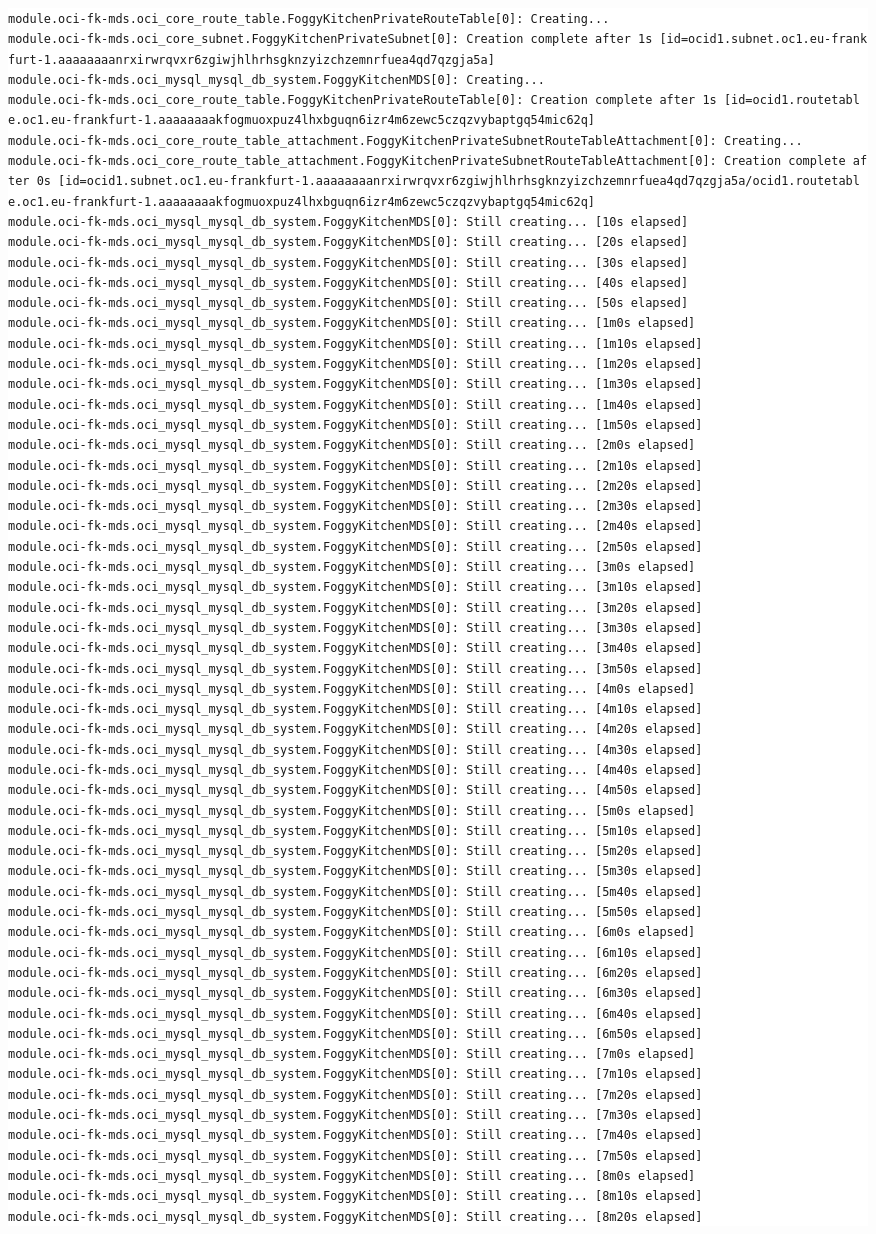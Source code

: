 ```
module.oci-fk-mds.oci_core_route_table.FoggyKitchenPrivateRouteTable[0]: Creating...
module.oci-fk-mds.oci_core_subnet.FoggyKitchenPrivateSubnet[0]: Creation complete after 1s [id=ocid1.subnet.oc1.eu-frankfurt-1.aaaaaaaanrxirwrqvxr6zgiwjhlhrhsgknzyizchzemnrfuea4qd7qzgja5a]
module.oci-fk-mds.oci_mysql_mysql_db_system.FoggyKitchenMDS[0]: Creating...
module.oci-fk-mds.oci_core_route_table.FoggyKitchenPrivateRouteTable[0]: Creation complete after 1s [id=ocid1.routetable.oc1.eu-frankfurt-1.aaaaaaaakfogmuoxpuz4lhxbguqn6izr4m6zewc5czqzvybaptgq54mic62q]
module.oci-fk-mds.oci_core_route_table_attachment.FoggyKitchenPrivateSubnetRouteTableAttachment[0]: Creating...
module.oci-fk-mds.oci_core_route_table_attachment.FoggyKitchenPrivateSubnetRouteTableAttachment[0]: Creation complete after 0s [id=ocid1.subnet.oc1.eu-frankfurt-1.aaaaaaaanrxirwrqvxr6zgiwjhlhrhsgknzyizchzemnrfuea4qd7qzgja5a/ocid1.routetable.oc1.eu-frankfurt-1.aaaaaaaakfogmuoxpuz4lhxbguqn6izr4m6zewc5czqzvybaptgq54mic62q]
module.oci-fk-mds.oci_mysql_mysql_db_system.FoggyKitchenMDS[0]: Still creating... [10s elapsed]
module.oci-fk-mds.oci_mysql_mysql_db_system.FoggyKitchenMDS[0]: Still creating... [20s elapsed]
module.oci-fk-mds.oci_mysql_mysql_db_system.FoggyKitchenMDS[0]: Still creating... [30s elapsed]
module.oci-fk-mds.oci_mysql_mysql_db_system.FoggyKitchenMDS[0]: Still creating... [40s elapsed]
module.oci-fk-mds.oci_mysql_mysql_db_system.FoggyKitchenMDS[0]: Still creating... [50s elapsed]
module.oci-fk-mds.oci_mysql_mysql_db_system.FoggyKitchenMDS[0]: Still creating... [1m0s elapsed]
module.oci-fk-mds.oci_mysql_mysql_db_system.FoggyKitchenMDS[0]: Still creating... [1m10s elapsed]
module.oci-fk-mds.oci_mysql_mysql_db_system.FoggyKitchenMDS[0]: Still creating... [1m20s elapsed]
module.oci-fk-mds.oci_mysql_mysql_db_system.FoggyKitchenMDS[0]: Still creating... [1m30s elapsed]
module.oci-fk-mds.oci_mysql_mysql_db_system.FoggyKitchenMDS[0]: Still creating... [1m40s elapsed]
module.oci-fk-mds.oci_mysql_mysql_db_system.FoggyKitchenMDS[0]: Still creating... [1m50s elapsed]
module.oci-fk-mds.oci_mysql_mysql_db_system.FoggyKitchenMDS[0]: Still creating... [2m0s elapsed]
module.oci-fk-mds.oci_mysql_mysql_db_system.FoggyKitchenMDS[0]: Still creating... [2m10s elapsed]
module.oci-fk-mds.oci_mysql_mysql_db_system.FoggyKitchenMDS[0]: Still creating... [2m20s elapsed]
module.oci-fk-mds.oci_mysql_mysql_db_system.FoggyKitchenMDS[0]: Still creating... [2m30s elapsed]
module.oci-fk-mds.oci_mysql_mysql_db_system.FoggyKitchenMDS[0]: Still creating... [2m40s elapsed]
module.oci-fk-mds.oci_mysql_mysql_db_system.FoggyKitchenMDS[0]: Still creating... [2m50s elapsed]
module.oci-fk-mds.oci_mysql_mysql_db_system.FoggyKitchenMDS[0]: Still creating... [3m0s elapsed]
module.oci-fk-mds.oci_mysql_mysql_db_system.FoggyKitchenMDS[0]: Still creating... [3m10s elapsed]
module.oci-fk-mds.oci_mysql_mysql_db_system.FoggyKitchenMDS[0]: Still creating... [3m20s elapsed]
module.oci-fk-mds.oci_mysql_mysql_db_system.FoggyKitchenMDS[0]: Still creating... [3m30s elapsed]
module.oci-fk-mds.oci_mysql_mysql_db_system.FoggyKitchenMDS[0]: Still creating... [3m40s elapsed]
module.oci-fk-mds.oci_mysql_mysql_db_system.FoggyKitchenMDS[0]: Still creating... [3m50s elapsed]
module.oci-fk-mds.oci_mysql_mysql_db_system.FoggyKitchenMDS[0]: Still creating... [4m0s elapsed]
module.oci-fk-mds.oci_mysql_mysql_db_system.FoggyKitchenMDS[0]: Still creating... [4m10s elapsed]
module.oci-fk-mds.oci_mysql_mysql_db_system.FoggyKitchenMDS[0]: Still creating... [4m20s elapsed]
module.oci-fk-mds.oci_mysql_mysql_db_system.FoggyKitchenMDS[0]: Still creating... [4m30s elapsed]
module.oci-fk-mds.oci_mysql_mysql_db_system.FoggyKitchenMDS[0]: Still creating... [4m40s elapsed]
module.oci-fk-mds.oci_mysql_mysql_db_system.FoggyKitchenMDS[0]: Still creating... [4m50s elapsed]
module.oci-fk-mds.oci_mysql_mysql_db_system.FoggyKitchenMDS[0]: Still creating... [5m0s elapsed]
module.oci-fk-mds.oci_mysql_mysql_db_system.FoggyKitchenMDS[0]: Still creating... [5m10s elapsed]
module.oci-fk-mds.oci_mysql_mysql_db_system.FoggyKitchenMDS[0]: Still creating... [5m20s elapsed]
module.oci-fk-mds.oci_mysql_mysql_db_system.FoggyKitchenMDS[0]: Still creating... [5m30s elapsed]
module.oci-fk-mds.oci_mysql_mysql_db_system.FoggyKitchenMDS[0]: Still creating... [5m40s elapsed]
module.oci-fk-mds.oci_mysql_mysql_db_system.FoggyKitchenMDS[0]: Still creating... [5m50s elapsed]
module.oci-fk-mds.oci_mysql_mysql_db_system.FoggyKitchenMDS[0]: Still creating... [6m0s elapsed]
module.oci-fk-mds.oci_mysql_mysql_db_system.FoggyKitchenMDS[0]: Still creating... [6m10s elapsed]
module.oci-fk-mds.oci_mysql_mysql_db_system.FoggyKitchenMDS[0]: Still creating... [6m20s elapsed]
module.oci-fk-mds.oci_mysql_mysql_db_system.FoggyKitchenMDS[0]: Still creating... [6m30s elapsed]
module.oci-fk-mds.oci_mysql_mysql_db_system.FoggyKitchenMDS[0]: Still creating... [6m40s elapsed]
module.oci-fk-mds.oci_mysql_mysql_db_system.FoggyKitchenMDS[0]: Still creating... [6m50s elapsed]
module.oci-fk-mds.oci_mysql_mysql_db_system.FoggyKitchenMDS[0]: Still creating... [7m0s elapsed]
module.oci-fk-mds.oci_mysql_mysql_db_system.FoggyKitchenMDS[0]: Still creating... [7m10s elapsed]
module.oci-fk-mds.oci_mysql_mysql_db_system.FoggyKitchenMDS[0]: Still creating... [7m20s elapsed]
module.oci-fk-mds.oci_mysql_mysql_db_system.FoggyKitchenMDS[0]: Still creating... [7m30s elapsed]
module.oci-fk-mds.oci_mysql_mysql_db_system.FoggyKitchenMDS[0]: Still creating... [7m40s elapsed]
module.oci-fk-mds.oci_mysql_mysql_db_system.FoggyKitchenMDS[0]: Still creating... [7m50s elapsed]
module.oci-fk-mds.oci_mysql_mysql_db_system.FoggyKitchenMDS[0]: Still creating... [8m0s elapsed]
module.oci-fk-mds.oci_mysql_mysql_db_system.FoggyKitchenMDS[0]: Still creating... [8m10s elapsed]
module.oci-fk-mds.oci_mysql_mysql_db_system.FoggyKitchenMDS[0]: Still creating... [8m20s elapsed]
```